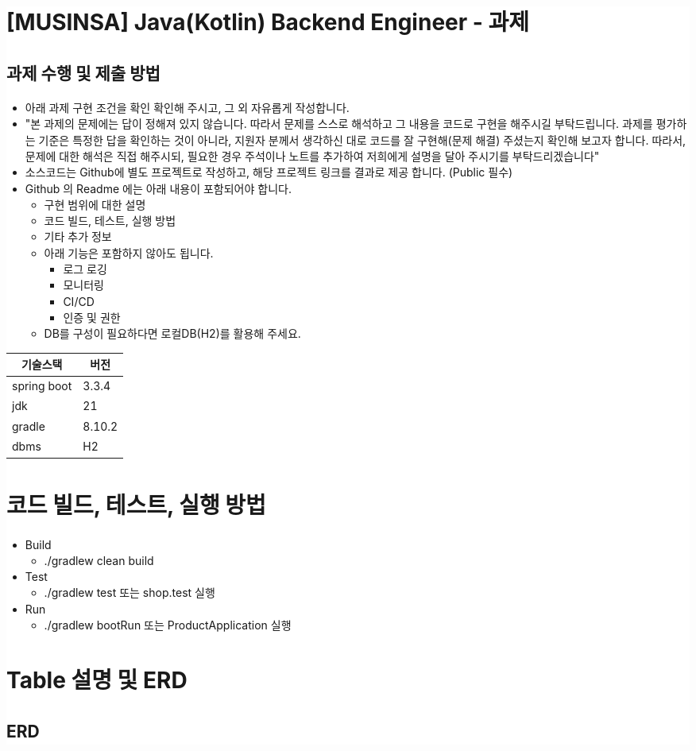 # [MUSINSA] Java(Kotlin) Backend Engineer - 과제

## 과제 수행 및 제출 방법

- 아래 과제 구현 조건을 확인 확인해 주시고, 그 외 자유롭게 작성합니다.
- "본 과제의 문제에는 답이 정해져 있지 않습니다. 따라서 문제를 스스로 해석하고 그 내용을 코드로 구현을 해주시길
  부탁드립니다. 과제를 평가하는 기준은 특정한 답을 확인하는 것이 아니라, 지원자 분께서 생각하신 대로 코드를 잘
  구현해(문제 해결) 주셨는지 확인해 보고자 합니다. 따라서, 문제에 대한 해석은 직접 해주시되, 필요한 경우 주석이나 노트를
  추가하여 저희에게 설명을 달아 주시기를 부탁드리겠습니다"
- 소스코드는 Github에 별도 프로젝트로 작성하고, 해당 프로젝트 링크를 결과로 제공 합니다. (Public 필수)
- Github 의 Readme 에는 아래 내용이 포함되어야 합니다.
    - 구현 범위에 대한 설명
    - 코드 빌드, 테스트, 실행 방법
    - 기타 추가 정보
    - 아래 기능은 포함하지 않아도 됩니다.
        - 로그 로깅
        - 모니터링
        - CI/CD
        - 인증 및 권한
    - DB를 구성이 필요하다면 로컬DB(H2)를 활용해 주세요.

| 기술스택        | 버전     |
|-------------|--------|
| spring boot | 3.3.4  |
| jdk         | 21     |
| gradle      | 8.10.2 |
| dbms        | H2     |

# 코드 빌드, 테스트, 실행 방법

- Build
    - ./gradlew clean build
- Test
    - ./gradlew test 또는 shop.test 실행
- Run
    - ./gradlew bootRun 또는 ProductApplication 실행

# Table 설명 및 ERD

## ERD
